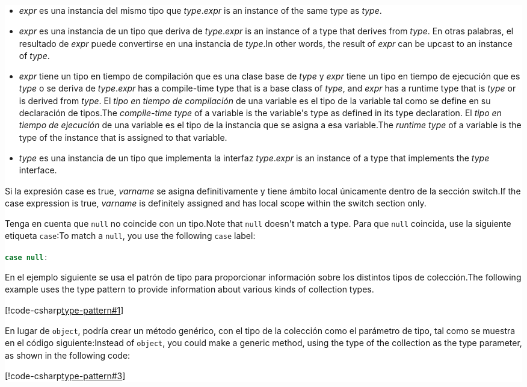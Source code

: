 - <span data-ttu-id="f9a38-185">*expr* es una instancia del mismo tipo que *type*.</span><span class="sxs-lookup"><span data-stu-id="f9a38-185">*expr* is an instance of the same type as *type*.</span></span>

- <span data-ttu-id="f9a38-186">*expr* es una instancia de un tipo que deriva de *type*.</span><span class="sxs-lookup"><span data-stu-id="f9a38-186">*expr* is an instance of a type that derives from *type*.</span></span> <span data-ttu-id="f9a38-187">En otras palabras, el resultado de *expr* puede convertirse en una instancia de *type*.</span><span class="sxs-lookup"><span data-stu-id="f9a38-187">In other words, the result of *expr* can be upcast to an instance of *type*.</span></span>

- <span data-ttu-id="f9a38-188">*expr* tiene un tipo en tiempo de compilación que es una clase base de *type* y *expr* tiene un tipo en tiempo de ejecución que es *type* o se deriva de *type*.</span><span class="sxs-lookup"><span data-stu-id="f9a38-188">*expr* has a compile-time type that is a base class of *type*, and *expr* has a runtime type that is *type* or is derived from *type*.</span></span> <span data-ttu-id="f9a38-189">El *tipo en tiempo de compilación* de una variable es el tipo de la variable tal como se define en su declaración de tipos.</span><span class="sxs-lookup"><span data-stu-id="f9a38-189">The *compile-time type* of a variable is the variable's type as defined in its type declaration.</span></span> <span data-ttu-id="f9a38-190">El *tipo en tiempo de ejecución* de una variable es el tipo de la instancia que se asigna a esa variable.</span><span class="sxs-lookup"><span data-stu-id="f9a38-190">The *runtime type* of a variable is the type of the instance that is assigned to that variable.</span></span>

- <span data-ttu-id="f9a38-191">*type* es una instancia de un tipo que implementa la interfaz *type*.</span><span class="sxs-lookup"><span data-stu-id="f9a38-191">*expr* is an instance of a type that implements the *type* interface.</span></span>

<span data-ttu-id="f9a38-192">Si la expresión case es true, *varname* se asigna definitivamente y tiene ámbito local únicamente dentro de la sección switch.</span><span class="sxs-lookup"><span data-stu-id="f9a38-192">If the case expression is true, *varname* is definitely assigned and has local scope within the switch section only.</span></span>

<span data-ttu-id="f9a38-193">Tenga en cuenta que `null` no coincide con un tipo.</span><span class="sxs-lookup"><span data-stu-id="f9a38-193">Note that `null` doesn't match a type.</span></span> <span data-ttu-id="f9a38-194">Para que `null` coincida, use la siguiente etiqueta `case`:</span><span class="sxs-lookup"><span data-stu-id="f9a38-194">To match a `null`, you use the following `case` label:</span></span>

```csharp
case null:
```

<span data-ttu-id="f9a38-195">En el ejemplo siguiente se usa el patrón de tipo para proporcionar información sobre los distintos tipos de colección.</span><span class="sxs-lookup"><span data-stu-id="f9a38-195">The following example uses the type pattern to provide information about various kinds of collection types.</span></span>

[!code-csharp[type-pattern#1](~/samples/snippets/csharp/language-reference/keywords/switch/type-pattern.cs#1)]

<span data-ttu-id="f9a38-196">En lugar de `object`, podría crear un método genérico, con el tipo de la colección como el parámetro de tipo, tal como se muestra en el código siguiente:</span><span class="sxs-lookup"><span data-stu-id="f9a38-196">Instead of `object`, you could make a generic method, using the type of the collection as the type parameter, as shown in the following code:</span></span>

[!code-csharp[type-pattern#3](~/samples/snippets/csharp/language-reference/keywords/switch/type-pattern3.cs#1)]
